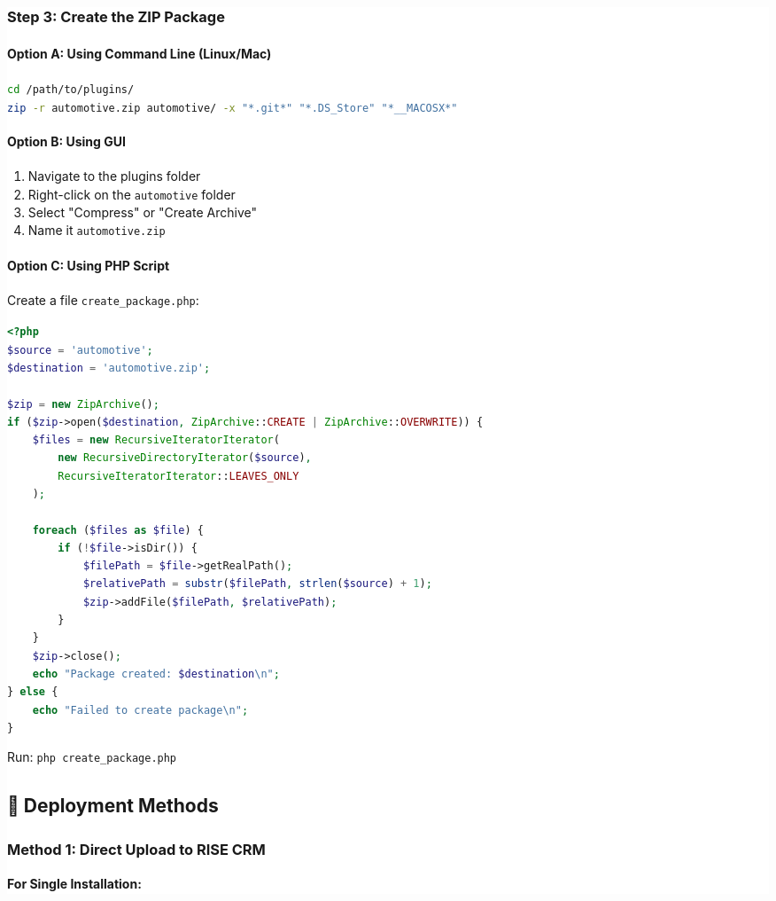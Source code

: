 ### Step 3: Create the ZIP Package

#### Option A: Using Command Line (Linux/Mac)

```bash
cd /path/to/plugins/
zip -r automotive.zip automotive/ -x "*.git*" "*.DS_Store" "*__MACOSX*"
```

#### Option B: Using GUI

1. Navigate to the plugins folder
2. Right-click on the `automotive` folder
3. Select "Compress" or "Create Archive"
4. Name it `automotive.zip`

#### Option C: Using PHP Script

Create a file `create_package.php`:

```php
<?php
$source = 'automotive';
$destination = 'automotive.zip';

$zip = new ZipArchive();
if ($zip->open($destination, ZipArchive::CREATE | ZipArchive::OVERWRITE)) {
    $files = new RecursiveIteratorIterator(
        new RecursiveDirectoryIterator($source),
        RecursiveIteratorIterator::LEAVES_ONLY
    );

    foreach ($files as $file) {
        if (!$file->isDir()) {
            $filePath = $file->getRealPath();
            $relativePath = substr($filePath, strlen($source) + 1);
            $zip->addFile($filePath, $relativePath);
        }
    }
    $zip->close();
    echo "Package created: $destination\n";
} else {
    echo "Failed to create package\n";
}
```

Run: `php create_package.php`

## 🚀 Deployment Methods

### Method 1: Direct Upload to RISE CRM

**For Single Installation:**
